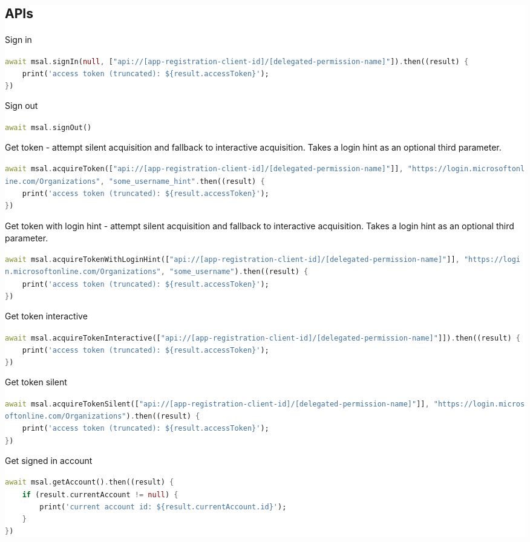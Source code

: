 ## APIs

Sign in
```dart
await msal.signIn(null, ["api://[app-registration-client-id]/[delegated-permission-name]"]).then((result) {
    print('access token (truncated): ${result.accessToken}');
})
```

Sign out
```dart
await msal.signOut()
```

Get token - attempt silent acquisition and fallback to interactive acquisition. Takes a login hint as an optional third parameter.
```dart
await msal.acquireToken(["api://[app-registration-client-id]/[delegated-permission-name]"]], "https://login.microsoftonline.com/Organizations", "some_username_hint".then((result) {
    print('access token (truncated): ${result.accessToken}');
})
```

Get token with login hint - attempt silent acquisition and fallback to interactive acquisition. Takes a login hint as an optional third parameter.
```dart
await msal.acquireTokenWithLoginHint(["api://[app-registration-client-id]/[delegated-permission-name]"]], "https://login.microsoftonline.com/Organizations", "some_username").then((result) {
    print('access token (truncated): ${result.accessToken}');
})
```

Get token interactive
```dart
await msal.acquireTokenInteractive(["api://[app-registration-client-id]/[delegated-permission-name]"]]).then((result) {
    print('access token (truncated): ${result.accessToken}');
})
```

Get token silent
```dart
await msal.acquireTokenSilent(["api://[app-registration-client-id]/[delegated-permission-name]"]], "https://login.microsoftonline.com/Organizations").then((result) {
    print('access token (truncated): ${result.accessToken}');
})
```

Get signed in account
```dart
await msal.getAccount().then((result) {
    if (result.currentAccount != null) {
        print('current account id: ${result.currentAccount.id}');
    }
})
```
